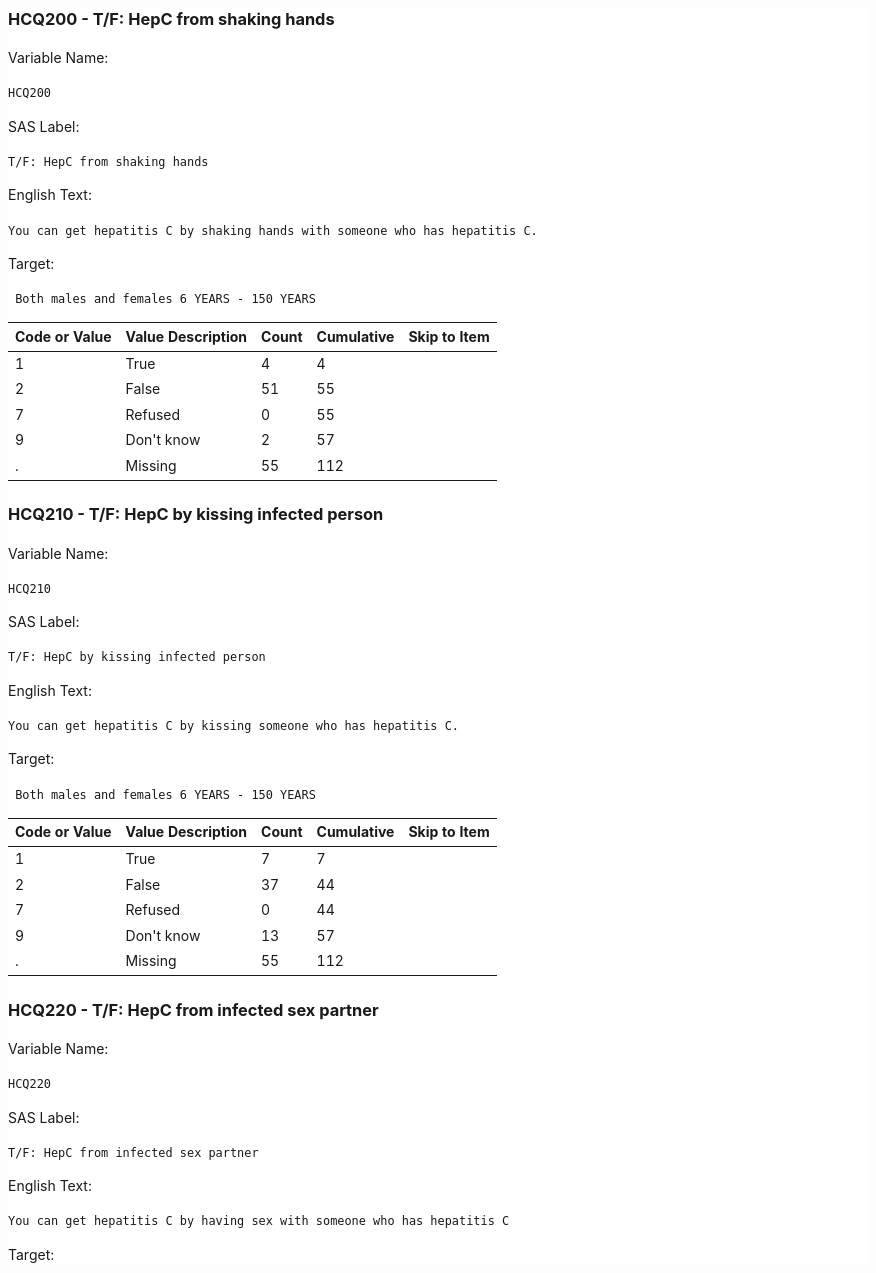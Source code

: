 ### HCQ200 - T/F: HepC from shaking hands

Variable Name:

    HCQ200
SAS Label:

    T/F: HepC from shaking hands
English Text:

    You can get hepatitis C by shaking hands with someone who has hepatitis C.
Target:

     Both males and females 6 YEARS - 150 YEARS
Code or Value | Value Description | Count | Cumulative | Skip to Item  
---|---|---|---|---  
1 | True | 4 | 4 |   
2 | False | 51 | 55 |   
7 | Refused | 0 | 55 |   
9 | Don't know | 2 | 57 |   
. | Missing | 55 | 112 |   
  
### HCQ210 - T/F: HepC by kissing infected person

Variable Name:

    HCQ210
SAS Label:

    T/F: HepC by kissing infected person
English Text:

    You can get hepatitis C by kissing someone who has hepatitis C.
Target:

     Both males and females 6 YEARS - 150 YEARS
Code or Value | Value Description | Count | Cumulative | Skip to Item  
---|---|---|---|---  
1 | True | 7 | 7 |   
2 | False | 37 | 44 |   
7 | Refused | 0 | 44 |   
9 | Don't know | 13 | 57 |   
. | Missing | 55 | 112 |   
  
### HCQ220 - T/F: HepC from infected sex partner

Variable Name:

    HCQ220
SAS Label:

    T/F: HepC from infected sex partner
English Text:

    You can get hepatitis C by having sex with someone who has hepatitis C
Target:
